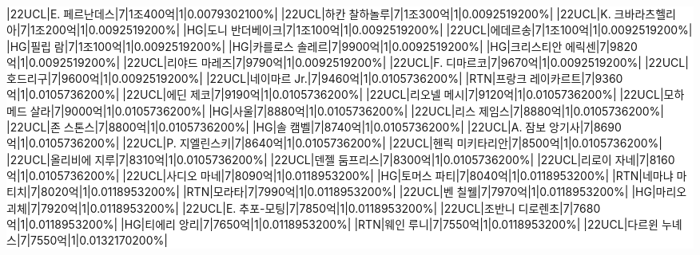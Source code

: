 |22UCL|E. 페르난데스|7|1조400억|1|0.0079302100%|
|22UCL|하칸 찰하놀루|7|1조300억|1|0.0092519200%|
|22UCL|K. 크바라츠헬리아|7|1조200억|1|0.0092519200%|
|HG|도니 반더베이크|7|1조100억|1|0.0092519200%|
|22UCL|에데르송|7|1조100억|1|0.0092519200%|
|HG|필립 람|7|1조100억|1|0.0092519200%|
|HG|카를로스 솔레르|7|9900억|1|0.0092519200%|
|HG|크리스티안 에릭센|7|9820억|1|0.0092519200%|
|22UCL|리야드 마레즈|7|9790억|1|0.0092519200%|
|22UCL|F. 디마르코|7|9670억|1|0.0092519200%|
|22UCL|호드리구|7|9600억|1|0.0092519200%|
|22UCL|네이마르 Jr.|7|9460억|1|0.0105736200%|
|RTN|프랑크 레이카르트|7|9360억|1|0.0105736200%|
|22UCL|에딘 제코|7|9190억|1|0.0105736200%|
|22UCL|리오넬 메시|7|9120억|1|0.0105736200%|
|22UCL|모하메드 살라|7|9000억|1|0.0105736200%|
|HG|사울|7|8880억|1|0.0105736200%|
|22UCL|리스 제임스|7|8880억|1|0.0105736200%|
|22UCL|존 스톤스|7|8800억|1|0.0105736200%|
|HG|솔 캠벨|7|8740억|1|0.0105736200%|
|22UCL|A. 잠보 앙기사|7|8690억|1|0.0105736200%|
|22UCL|P. 지엘린스키|7|8640억|1|0.0105736200%|
|22UCL|헨릭 미키타리안|7|8500억|1|0.0105736200%|
|22UCL|올리비에 지루|7|8310억|1|0.0105736200%|
|22UCL|덴젤 둠프리스|7|8300억|1|0.0105736200%|
|22UCL|리로이 자네|7|8160억|1|0.0105736200%|
|22UCL|사디오 마네|7|8090억|1|0.0118953200%|
|HG|토머스 파티|7|8040억|1|0.0118953200%|
|RTN|네마냐 마티치|7|8020억|1|0.0118953200%|
|RTN|모라타|7|7990억|1|0.0118953200%|
|22UCL|벤 칠웰|7|7970억|1|0.0118953200%|
|HG|마리오 괴체|7|7920억|1|0.0118953200%|
|22UCL|E. 추포-모팅|7|7850억|1|0.0118953200%|
|22UCL|조반니 디로렌초|7|7680억|1|0.0118953200%|
|HG|티에리 앙리|7|7650억|1|0.0118953200%|
|RTN|웨인 루니|7|7550억|1|0.0118953200%|
|22UCL|다르윈 누녜스|7|7550억|1|0.0132170200%|